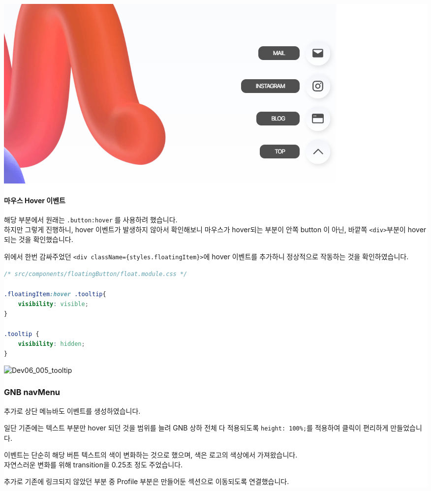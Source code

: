 ![Dev06_004_Hover](Dev06_004_Hover.png)

#### 마우스 Hover 이벤트

해당 부분에서 원래는 `.button:hover` 를 사용하려 했습니다.  
하지만 그렇게 진행하니, hover 이벤트가 발생하지 않아서 확인해보니 마우스가 hover되는 부분이 안쪽 button 이 아닌, 바깥쪽 `<div>`부분이 hover되는 것을 확인했습니다.

위에서 한번 감싸주었던 `<div className={styles.floatingItem}>`에 hover 이벤트를 추가하니 정상적으로 작동하는 것을 확인하였습니다.

```css
/* src/components/floatingButton/float.module.css */

.floatingItem:hover .tooltip{
    visibility: visible;
}

.tooltip {
    visibility: hidden;
}
```

![Dev06_005_tooltip](Dev06_005_tooltip.gif)


### GNB navMenu

추가로 상단 메뉴바도 이벤트를 생성하였습니다.

일단 기존에는 텍스트 부분만 hover 되던 것을 범위를 늘려 GNB 상하 전체 다 적용되도록 `height: 100%;`를 적용하여 클릭이 편리하게 만들었습니다.

이벤트는 단순히 해당 버튼 텍스트의 색이 변화하는 것으로 했으며, 색은 로고의 색상에서 가져왔습니다.  
자연스러운 변화를 위해 transition을 0.25초 정도 주었습니다.

추가로 기존에 링크되지 않았던 부분 중 Profile 부분은 만들어둔 섹션으로 이동되도록 연결했습니다.
